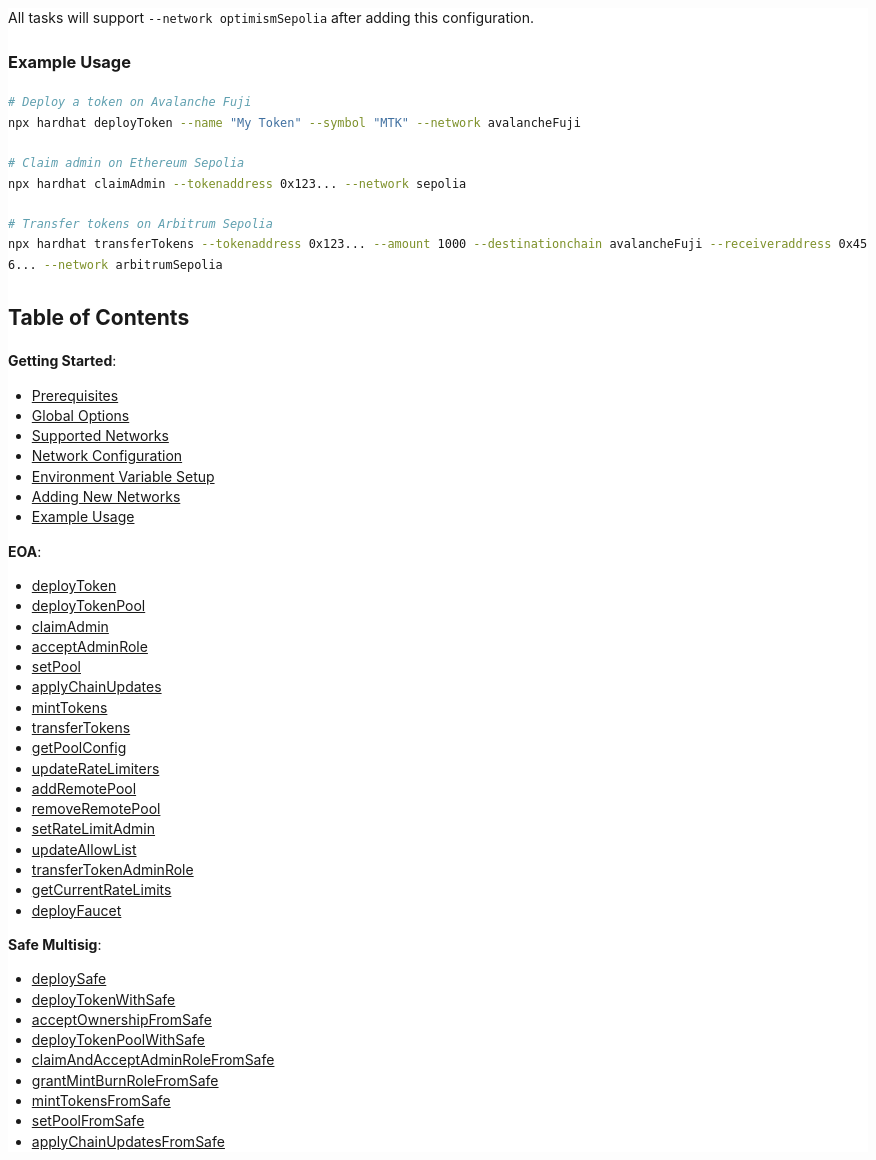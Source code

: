 All tasks will support `--network optimismSepolia` after adding this configuration.

### Example Usage

```bash
# Deploy a token on Avalanche Fuji
npx hardhat deployToken --name "My Token" --symbol "MTK" --network avalancheFuji

# Claim admin on Ethereum Sepolia
npx hardhat claimAdmin --tokenaddress 0x123... --network sepolia

# Transfer tokens on Arbitrum Sepolia
npx hardhat transferTokens --tokenaddress 0x123... --amount 1000 --destinationchain avalancheFuji --receiveraddress 0x456... --network arbitrumSepolia
```

## Table of Contents

**Getting Started**:

- [Prerequisites](#prerequisites)
- [Global Options](#global-options)
- [Supported Networks](#supported-networks)
- [Network Configuration](#network-configuration)
- [Environment Variable Setup](#environment-variable-setup)
- [Adding New Networks](#adding-new-networks)
- [Example Usage](#example-usage)

**EOA**:

- [deployToken](#deploytoken)
- [deployTokenPool](#deploytokenpool)
- [claimAdmin](#claimadmin)
- [acceptAdminRole](#acceptadminrole)
- [setPool](#setpool)
- [applyChainUpdates](#applychainupdates)
- [mintTokens](#minttokens)
- [transferTokens](#transfertokens)
- [getPoolConfig](#getpoolconfig)
- [updateRateLimiters](#updateratelimiters)
- [addRemotePool](#addremotepool)
- [removeRemotePool](#removeremotepool)
- [setRateLimitAdmin](#setratelimitadmin)
- [updateAllowList](#updateallowlist)
- [transferTokenAdminRole](#transfertokenadminrole)
- [getCurrentRateLimits](#getcurrentratelimits)
- [deployFaucet](#deployfaucet)

**Safe Multisig**:

- [deploySafe](#deploysafe)
- [deployTokenWithSafe](#deploytokenwithsafe)
- [acceptOwnershipFromSafe](#acceptownershipfromsafe)
- [deployTokenPoolWithSafe](#deploytokenpoolwithsafe)
- [claimAndAcceptAdminRoleFromSafe](#claimandacceptadminrolefromsafe)
- [grantMintBurnRoleFromSafe](#grantmintburnrolefromsafe)
- [mintTokensFromSafe](#minttokensfromsafe)
- [setPoolFromSafe](#setpoolfromsafe)
- [applyChainUpdatesFromSafe](#applychainupdatesfromsafe)
